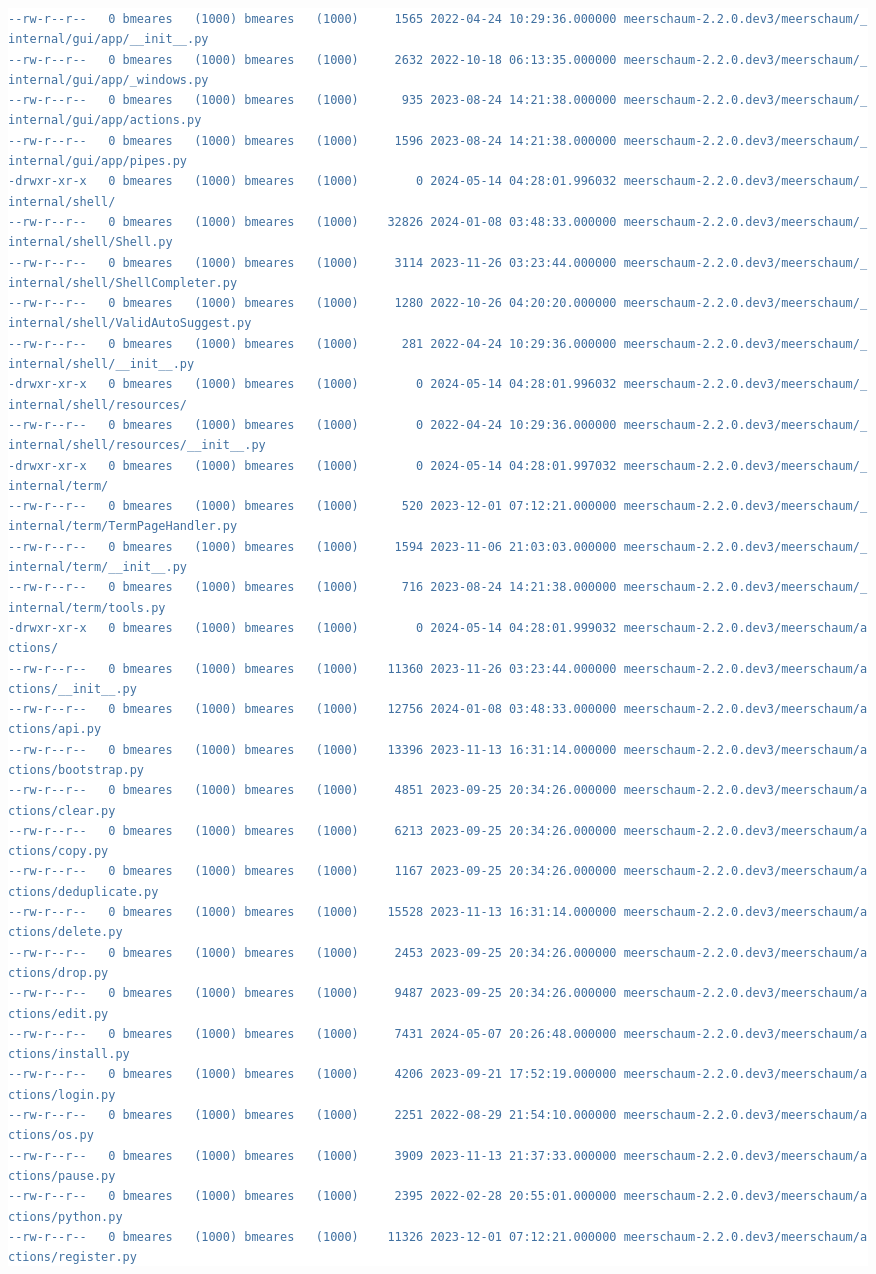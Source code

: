 ```diff
--rw-r--r--   0 bmeares   (1000) bmeares   (1000)     1565 2022-04-24 10:29:36.000000 meerschaum-2.2.0.dev3/meerschaum/_internal/gui/app/__init__.py
--rw-r--r--   0 bmeares   (1000) bmeares   (1000)     2632 2022-10-18 06:13:35.000000 meerschaum-2.2.0.dev3/meerschaum/_internal/gui/app/_windows.py
--rw-r--r--   0 bmeares   (1000) bmeares   (1000)      935 2023-08-24 14:21:38.000000 meerschaum-2.2.0.dev3/meerschaum/_internal/gui/app/actions.py
--rw-r--r--   0 bmeares   (1000) bmeares   (1000)     1596 2023-08-24 14:21:38.000000 meerschaum-2.2.0.dev3/meerschaum/_internal/gui/app/pipes.py
-drwxr-xr-x   0 bmeares   (1000) bmeares   (1000)        0 2024-05-14 04:28:01.996032 meerschaum-2.2.0.dev3/meerschaum/_internal/shell/
--rw-r--r--   0 bmeares   (1000) bmeares   (1000)    32826 2024-01-08 03:48:33.000000 meerschaum-2.2.0.dev3/meerschaum/_internal/shell/Shell.py
--rw-r--r--   0 bmeares   (1000) bmeares   (1000)     3114 2023-11-26 03:23:44.000000 meerschaum-2.2.0.dev3/meerschaum/_internal/shell/ShellCompleter.py
--rw-r--r--   0 bmeares   (1000) bmeares   (1000)     1280 2022-10-26 04:20:20.000000 meerschaum-2.2.0.dev3/meerschaum/_internal/shell/ValidAutoSuggest.py
--rw-r--r--   0 bmeares   (1000) bmeares   (1000)      281 2022-04-24 10:29:36.000000 meerschaum-2.2.0.dev3/meerschaum/_internal/shell/__init__.py
-drwxr-xr-x   0 bmeares   (1000) bmeares   (1000)        0 2024-05-14 04:28:01.996032 meerschaum-2.2.0.dev3/meerschaum/_internal/shell/resources/
--rw-r--r--   0 bmeares   (1000) bmeares   (1000)        0 2022-04-24 10:29:36.000000 meerschaum-2.2.0.dev3/meerschaum/_internal/shell/resources/__init__.py
-drwxr-xr-x   0 bmeares   (1000) bmeares   (1000)        0 2024-05-14 04:28:01.997032 meerschaum-2.2.0.dev3/meerschaum/_internal/term/
--rw-r--r--   0 bmeares   (1000) bmeares   (1000)      520 2023-12-01 07:12:21.000000 meerschaum-2.2.0.dev3/meerschaum/_internal/term/TermPageHandler.py
--rw-r--r--   0 bmeares   (1000) bmeares   (1000)     1594 2023-11-06 21:03:03.000000 meerschaum-2.2.0.dev3/meerschaum/_internal/term/__init__.py
--rw-r--r--   0 bmeares   (1000) bmeares   (1000)      716 2023-08-24 14:21:38.000000 meerschaum-2.2.0.dev3/meerschaum/_internal/term/tools.py
-drwxr-xr-x   0 bmeares   (1000) bmeares   (1000)        0 2024-05-14 04:28:01.999032 meerschaum-2.2.0.dev3/meerschaum/actions/
--rw-r--r--   0 bmeares   (1000) bmeares   (1000)    11360 2023-11-26 03:23:44.000000 meerschaum-2.2.0.dev3/meerschaum/actions/__init__.py
--rw-r--r--   0 bmeares   (1000) bmeares   (1000)    12756 2024-01-08 03:48:33.000000 meerschaum-2.2.0.dev3/meerschaum/actions/api.py
--rw-r--r--   0 bmeares   (1000) bmeares   (1000)    13396 2023-11-13 16:31:14.000000 meerschaum-2.2.0.dev3/meerschaum/actions/bootstrap.py
--rw-r--r--   0 bmeares   (1000) bmeares   (1000)     4851 2023-09-25 20:34:26.000000 meerschaum-2.2.0.dev3/meerschaum/actions/clear.py
--rw-r--r--   0 bmeares   (1000) bmeares   (1000)     6213 2023-09-25 20:34:26.000000 meerschaum-2.2.0.dev3/meerschaum/actions/copy.py
--rw-r--r--   0 bmeares   (1000) bmeares   (1000)     1167 2023-09-25 20:34:26.000000 meerschaum-2.2.0.dev3/meerschaum/actions/deduplicate.py
--rw-r--r--   0 bmeares   (1000) bmeares   (1000)    15528 2023-11-13 16:31:14.000000 meerschaum-2.2.0.dev3/meerschaum/actions/delete.py
--rw-r--r--   0 bmeares   (1000) bmeares   (1000)     2453 2023-09-25 20:34:26.000000 meerschaum-2.2.0.dev3/meerschaum/actions/drop.py
--rw-r--r--   0 bmeares   (1000) bmeares   (1000)     9487 2023-09-25 20:34:26.000000 meerschaum-2.2.0.dev3/meerschaum/actions/edit.py
--rw-r--r--   0 bmeares   (1000) bmeares   (1000)     7431 2024-05-07 20:26:48.000000 meerschaum-2.2.0.dev3/meerschaum/actions/install.py
--rw-r--r--   0 bmeares   (1000) bmeares   (1000)     4206 2023-09-21 17:52:19.000000 meerschaum-2.2.0.dev3/meerschaum/actions/login.py
--rw-r--r--   0 bmeares   (1000) bmeares   (1000)     2251 2022-08-29 21:54:10.000000 meerschaum-2.2.0.dev3/meerschaum/actions/os.py
--rw-r--r--   0 bmeares   (1000) bmeares   (1000)     3909 2023-11-13 21:37:33.000000 meerschaum-2.2.0.dev3/meerschaum/actions/pause.py
--rw-r--r--   0 bmeares   (1000) bmeares   (1000)     2395 2022-02-28 20:55:01.000000 meerschaum-2.2.0.dev3/meerschaum/actions/python.py
--rw-r--r--   0 bmeares   (1000) bmeares   (1000)    11326 2023-12-01 07:12:21.000000 meerschaum-2.2.0.dev3/meerschaum/actions/register.py
```